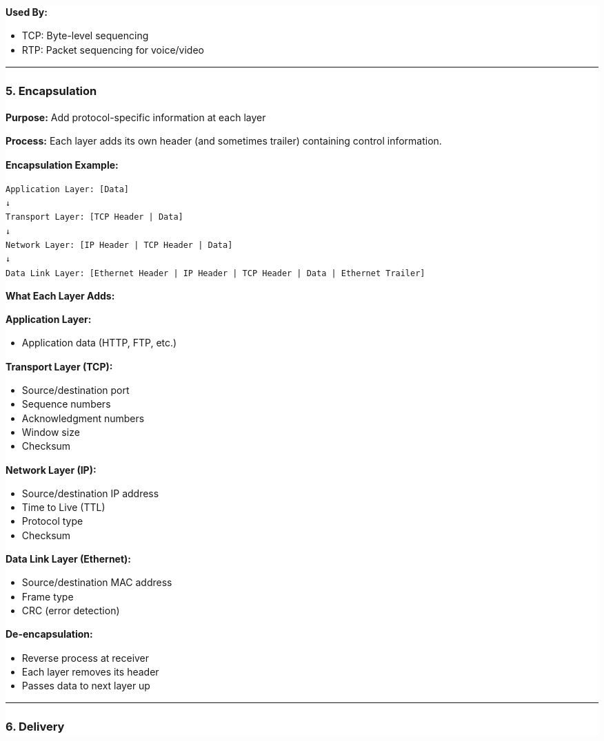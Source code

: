 **Used By:**
- TCP: Byte-level sequencing
- RTP: Packet sequencing for voice/video

---

### 5. Encapsulation

**Purpose:** Add protocol-specific information at each layer

**Process:**
Each layer adds its own header (and sometimes trailer) containing control information.

**Encapsulation Example:**
```
Application Layer: [Data]
↓
Transport Layer: [TCP Header | Data]
↓
Network Layer: [IP Header | TCP Header | Data]
↓
Data Link Layer: [Ethernet Header | IP Header | TCP Header | Data | Ethernet Trailer]
```

**What Each Layer Adds:**

**Application Layer:**
- Application data (HTTP, FTP, etc.)

**Transport Layer (TCP):**
- Source/destination port
- Sequence numbers
- Acknowledgment numbers
- Window size
- Checksum

**Network Layer (IP):**
- Source/destination IP address
- Time to Live (TTL)
- Protocol type
- Checksum

**Data Link Layer (Ethernet):**
- Source/destination MAC address
- Frame type
- CRC (error detection)

**De-encapsulation:**
- Reverse process at receiver
- Each layer removes its header
- Passes data to next layer up

---

### 6. Delivery
